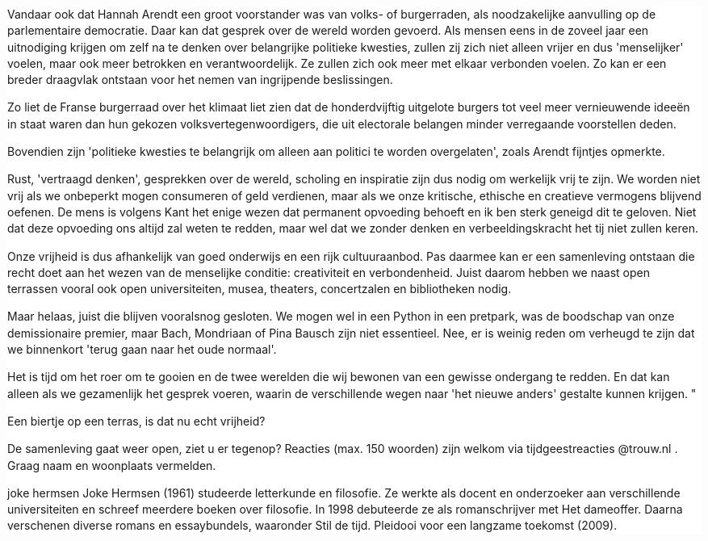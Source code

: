Vandaar ook dat Hannah Arendt een groot voorstander was van volks- of burgerraden, als noodzakelijke aanvulling op de parlementaire democratie. Daar kan dat gesprek over de wereld worden gevoerd. Als mensen eens in de zoveel jaar een uitnodiging krijgen om zelf na te denken over belangrijke politieke kwesties, zullen zij zich niet alleen vrijer en dus 'menselijker' voelen, maar ook meer betrokken en verantwoordelijk. Ze zullen zich ook meer met elkaar verbonden voelen. Zo kan er een breder draagvlak ontstaan voor het nemen van ingrijpende beslissingen.

Zo liet de Franse burgerraad over het klimaat liet zien dat de honderdvijftig uitgelote burgers tot veel meer vernieuwende ideeën in staat waren dan hun gekozen volksvertegenwoordigers, die uit electorale belangen minder verregaande voorstellen deden.

Bovendien zijn 'politieke kwesties te belangrijk om alleen aan politici te worden overgelaten', zoals Arendt fijntjes opmerkte.

Rust, 'vertraagd denken', gesprekken over de wereld, scholing en inspiratie zijn dus nodig om werkelijk vrij te zijn. We worden niet vrij als we onbeperkt mogen consumeren of geld verdienen, maar als we onze kritische, ethische en creatieve vermogens blijvend oefenen. De mens is volgens Kant het enige wezen dat permanent opvoeding behoeft en ik ben sterk geneigd dit te geloven. Niet dat deze opvoeding ons altijd zal weten te redden, maar wel dat we zonder denken en verbeeldingskracht het tij niet zullen keren.

Onze vrijheid is dus afhankelijk van goed onderwijs en een rijk cultuuraanbod. Pas daarmee kan er een samenleving ontstaan die recht doet aan het wezen van de menselijke conditie: creativiteit en verbondenheid. Juist daarom hebben we naast open terrassen vooral ook open universiteiten, musea, theaters, concertzalen en bibliotheken nodig.

Maar helaas, juist die blijven vooralsnog gesloten. We mogen wel in een Python in een pretpark, was de boodschap van onze demissionaire premier, maar Bach, Mondriaan of Pina Bausch zijn niet essentieel. Nee, er is weinig reden om verheugd te zijn dat we binnenkort 'terug gaan naar het oude normaal'.

Het is tijd om het roer om te gooien en de twee werelden die wij bewonen van een gewisse ondergang te redden. En dat kan alleen als we gezamenlijk het gesprek voeren, waarin de verschillende wegen naar 'het nieuwe anders' gestalte kunnen krijgen. "

Een biertje op een terras, is dat nu echt vrijheid?

De samenleving gaat weer open, ziet u er tegenop? Reacties (max. 150 woorden) zijn welkom via tijdgeestreacties @trouw.nl . Graag naam en woonplaats vermelden.

joke hermsen
Joke Hermsen (1961) studeerde letterkunde en filosofie. Ze werkte als docent en onderzoeker aan verschillende universiteiten en schreef meerdere boeken over filosofie. In 1998 debuteerde ze als romanschrijver met Het dameoffer. Daarna verschenen diverse romans en essaybundels, waaronder Stil de tijd. Pleidooi voor een langzame toekomst (2009).
